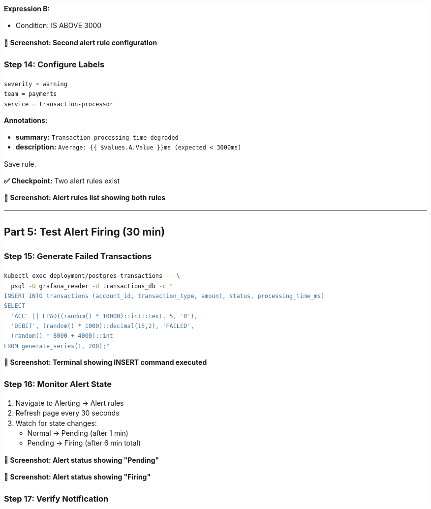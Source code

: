 **Expression B:**
- Condition: IS ABOVE 3000

**📸 Screenshot: Second alert rule configuration**

### Step 14: Configure Labels

```
severity = warning
team = payments
service = transaction-processor
```

**Annotations:**
- **summary:** `Transaction processing time degraded`
- **description:** `Average: {{ $values.A.Value }}ms (expected < 3000ms)`

Save rule.

**✅ Checkpoint:** Two alert rules exist

**📸 Screenshot: Alert rules list showing both rules**

---

## Part 5: Test Alert Firing (30 min)

### Step 15: Generate Failed Transactions

```bash
kubectl exec deployment/postgres-transactions -- \
  psql -U grafana_reader -d transactions_db -c "
INSERT INTO transactions (account_id, transaction_type, amount, status, processing_time_ms)
SELECT 
  'ACC' || LPAD((random() * 10000)::int::text, 5, '0'),
  'DEBIT', (random() * 1000)::decimal(15,2), 'FAILED',
  (random() * 8000 + 4000)::int
FROM generate_series(1, 200);"
```

**📸 Screenshot: Terminal showing INSERT command executed**

### Step 16: Monitor Alert State

1. Navigate to Alerting → Alert rules
2. Refresh page every 30 seconds
3. Watch for state changes:
   - Normal → Pending (after 1 min)
   - Pending → Firing (after 6 min total)

**📸 Screenshot: Alert status showing "Pending"**

**📸 Screenshot: Alert status showing "Firing"**

### Step 17: Verify Notification
